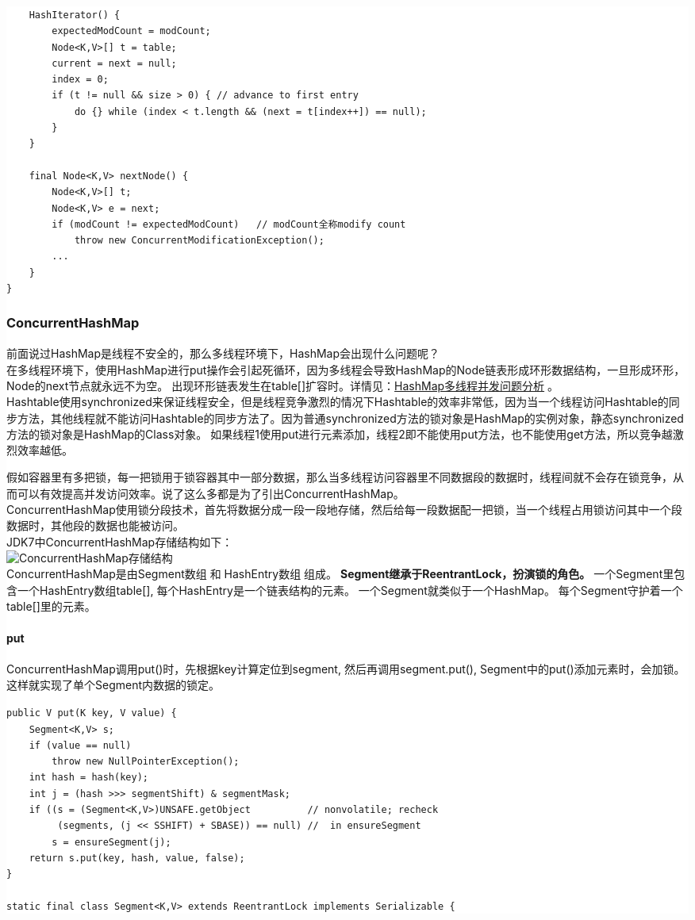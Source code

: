         HashIterator() {
            expectedModCount = modCount;
            Node<K,V>[] t = table;
            current = next = null;
            index = 0;
            if (t != null && size > 0) { // advance to first entry
                do {} while (index < t.length && (next = t[index++]) == null);
            }
        }

        final Node<K,V> nextNode() {
            Node<K,V>[] t;
            Node<K,V> e = next;
            if (modCount != expectedModCount)	// modCount全称modify count
                throw new ConcurrentModificationException();
            ...
        }
	}

### ConcurrentHashMap
前面说过HashMap是线程不安全的，那么多线程环境下，HashMap会出现什么问题呢？  
在多线程环境下，使用HashMap进行put操作会引起死循环，因为多线程会导致HashMap的Node链表形成环形数据结构，一旦形成环形，Node的next节点就永远不为空。 出现环形链表发生在table[]扩容时。详情见：[HashMap多线程并发问题分析](http://www.cnblogs.com/andy-zhou/p/5402984.html) 。  
Hashtable使用synchronized来保证线程安全，但是线程竞争激烈的情况下Hashtable的效率非常低，因为当一个线程访问Hashtable的同步方法，其他线程就不能访问Hashtable的同步方法了。因为普通synchronized方法的锁对象是HashMap的实例对象，静态synchronized方法的锁对象是HashMap的Class对象。 如果线程1使用put进行元素添加，线程2即不能使用put方法，也不能使用get方法，所以竞争越激烈效率越低。  

假如容器里有多把锁，每一把锁用于锁容器其中一部分数据，那么当多线程访问容器里不同数据段的数据时，线程间就不会存在锁竞争，从而可以有效提高并发访问效率。说了这么多都是为了引出ConcurrentHashMap。  
ConcurrentHashMap使用锁分段技术，首先将数据分成一段一段地存储，然后给每一段数据配一把锁，当一个线程占用锁访问其中一个段数据时，其他段的数据也能被访问。  
JDK7中ConcurrentHashMap存储结构如下：  
![ConcurrentHashMap存储结构](http://wx3.sinaimg.cn/mw690/b17a6fd6ly1fhb9ptkceoj208008gjrl.jpg)  
ConcurrentHashMap是由Segment数组 和 HashEntry数组 组成。 **Segment继承于ReentrantLock，扮演锁的角色。** 一个Segment里包含一个HashEntry数组table[], 每个HashEntry是一个链表结构的元素。 一个Segment就类似于一个HashMap。 每个Segment守护着一个table[]里的元素。  

#### put
ConcurrentHashMap调用put()时，先根据key计算定位到segment, 然后再调用segment.put(), Segment中的put()添加元素时，会加锁。这样就实现了单个Segment内数据的锁定。

	public V put(K key, V value) {
        Segment<K,V> s;
        if (value == null)
            throw new NullPointerException();
        int hash = hash(key);
        int j = (hash >>> segmentShift) & segmentMask;
        if ((s = (Segment<K,V>)UNSAFE.getObject          // nonvolatile; recheck
             (segments, (j << SSHIFT) + SBASE)) == null) //  in ensureSegment
            s = ensureSegment(j);
        return s.put(key, hash, value, false);
    }

	static final class Segment<K,V> extends ReentrantLock implements Serializable {
